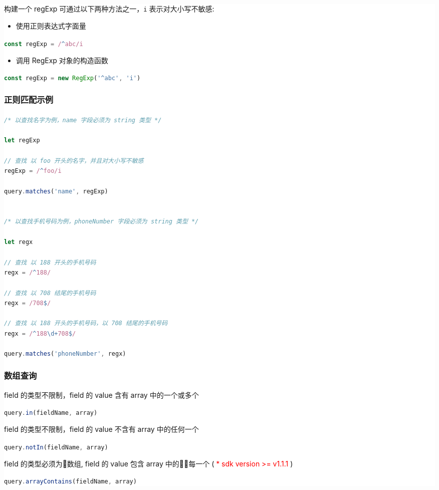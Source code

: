 构建一个 regExp 可通过以下两种方法之一，`i` 表示对大小写不敏感:

- 使用正则表达式字面量
```js
const regExp = /^abc/i
```

- 调用 RegExp 对象的构造函数
```js
const regExp = new RegExp('^abc', 'i')
```

### 正则匹配示例

```js
/* 以查找名字为例，name 字段必须为 string 类型 */

let regExp

// 查找 以 foo 开头的名字，并且对大小写不敏感
regExp = /^foo/i

query.matches('name', regExp)


/* 以查找手机号码为例，phoneNumber 字段必须为 string 类型 */

let regx

// 查找 以 188 开头的手机号码
regx = /^188/

// 查找 以 708 结尾的手机号码
regx = /708$/

// 查找 以 188 开头的手机号码，以 708 结尾的手机号码
regx = /^188\d+708$/

query.matches('phoneNumber', regx)
```


### 数组查询

field 的类型不限制，field 的 value 含有 array 中的一个或多个
```js
query.in(fieldName, array)
```

field 的类型不限制，field 的 value 不含有 array 中的任何一个
```js
query.notIn(fieldName, array)
```

field 的类型必须为数组, field 的 value 包含 array 中的每一个  ( <span style='color:red'>* sdk version >= v1.1.1</span> )
```js
query.arrayContains(fieldName, array)
```
